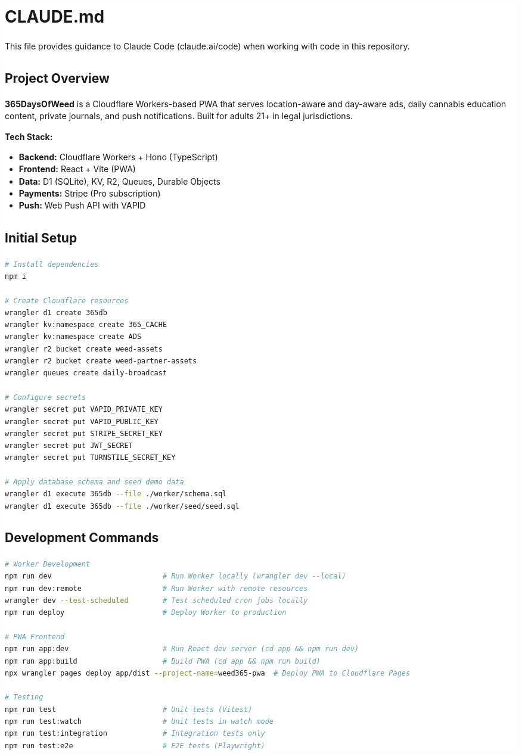# CLAUDE.md

This file provides guidance to Claude Code (claude.ai/code) when working with code in this repository.

## Project Overview

**365DaysOfWeed** is a Cloudflare Workers-based PWA that serves location-aware and day-aware ads, daily cannabis education content, private journals, and push notifications. Built for adults 21+ in legal jurisdictions.

**Tech Stack:**
- **Backend:** Cloudflare Workers + Hono (TypeScript)
- **Frontend:** React + Vite (PWA)
- **Data:** D1 (SQLite), KV, R2, Queues, Durable Objects
- **Payments:** Stripe (Pro subscription)
- **Push:** Web Push API with VAPID

## Initial Setup

```bash
# Install dependencies
npm i

# Create Cloudflare resources
wrangler d1 create 365db
wrangler kv:namespace create 365_CACHE
wrangler kv:namespace create ADS
wrangler r2 bucket create weed-assets
wrangler r2 bucket create weed-partner-assets
wrangler queues create daily-broadcast

# Configure secrets
wrangler secret put VAPID_PRIVATE_KEY
wrangler secret put VAPID_PUBLIC_KEY
wrangler secret put STRIPE_SECRET_KEY
wrangler secret put JWT_SECRET
wrangler secret put TURNSTILE_SECRET_KEY

# Apply database schema and seed demo data
wrangler d1 execute 365db --file ./worker/schema.sql
wrangler d1 execute 365db --file ./worker/seed/seed.sql
```

## Development Commands

```bash
# Worker Development
npm run dev                          # Run Worker locally (wrangler dev --local)
npm run dev:remote                   # Run Worker with remote resources
wrangler dev --test-scheduled        # Test scheduled cron jobs locally
npm run deploy                       # Deploy Worker to production

# PWA Frontend
npm run app:dev                      # Run React dev server (cd app && npm run dev)
npm run app:build                    # Build PWA (cd app && npm run build)
npx wrangler pages deploy app/dist --project-name=weed365-pwa  # Deploy PWA to Cloudflare Pages

# Testing
npm run test                         # Unit tests (Vitest)
npm run test:watch                   # Unit tests in watch mode
npm run test:integration             # Integration tests only
npm run test:e2e                     # E2E tests (Playwright)
```